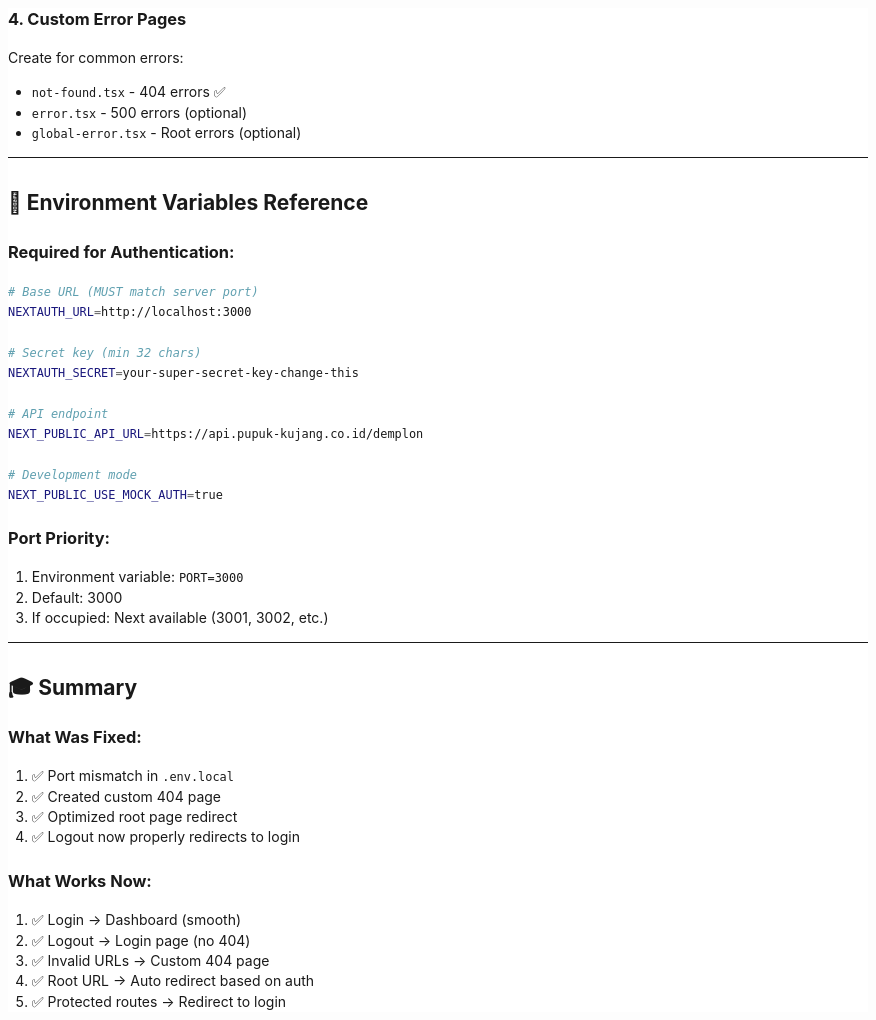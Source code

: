 ### 4. Custom Error Pages

Create for common errors:

- `not-found.tsx` - 404 errors ✅
- `error.tsx` - 500 errors (optional)
- `global-error.tsx` - Root errors (optional)

---

## 📝 Environment Variables Reference

### Required for Authentication:

```bash
# Base URL (MUST match server port)
NEXTAUTH_URL=http://localhost:3000

# Secret key (min 32 chars)
NEXTAUTH_SECRET=your-super-secret-key-change-this

# API endpoint
NEXT_PUBLIC_API_URL=https://api.pupuk-kujang.co.id/demplon

# Development mode
NEXT_PUBLIC_USE_MOCK_AUTH=true
```

### Port Priority:

1. Environment variable: `PORT=3000`
2. Default: 3000
3. If occupied: Next available (3001, 3002, etc.)

---

## 🎓 Summary

### What Was Fixed:

1. ✅ Port mismatch in `.env.local`
2. ✅ Created custom 404 page
3. ✅ Optimized root page redirect
4. ✅ Logout now properly redirects to login

### What Works Now:

1. ✅ Login → Dashboard (smooth)
2. ✅ Logout → Login page (no 404)
3. ✅ Invalid URLs → Custom 404 page
4. ✅ Root URL → Auto redirect based on auth
5. ✅ Protected routes → Redirect to login
